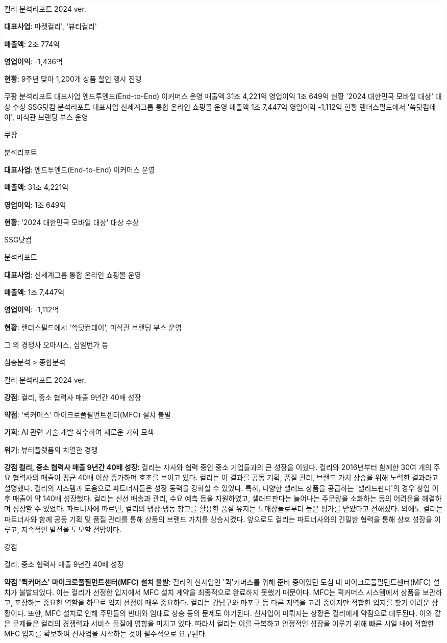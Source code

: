 컬리 분석리포트 2024 ver.

**대표사업**: 마켓컬리', '뷰티컬리'

**매출액**: 2조 774억

**영업이익**: -1,436억

**현황**: 9주년 맞아 1,200개 상품 할인 행사 진행

쿠팡 분석리포트 대표사업 엔드투엔드(End-to-End) 이커머스 운영 매출액 31조 4,221억 영업이익 1조 649억 현황 '2024 대한민국 모바일 대상' 대상 수상
SSG닷컴 분석리포트 대표사업 신세계그룹 통합 온라인 쇼핑몰 운영 매출액 1조 7,447억 영업이익 -1,112억 현황 랜더스필드에서 '쓱닷컴데이', 미식관 브랜딩 부스 운영

쿠팡

분석리포트

**대표사업**: 엔드투엔드(End-to-End) 이커머스 운영

**매출액**: 31조 4,221억

**영업이익**: 1조 649억

**현황**: '2024 대한민국 모바일 대상' 대상 수상

SSG닷컴

분석리포트

**대표사업**: 신세계그룹 통합 온라인 쇼핑몰 운영

**매출액**: 1조 7,447억

**영업이익**: -1,112억

**현황**: 랜더스필드에서 '쓱닷컴데이', 미식관 브랜딩 부스 운영

그 외 경쟁사 오아시스, 십일번가 등

심층분석 > 종합분석

컬리 분석리포트 2024 ver.

**강점**: 컬리, 중소 협력사 매출 9년간 40배 성장

**약점**: '퀵커머스' 마이크로풀필먼트센터(MFC) 설치 불발

**기회**: AI 관련 기술 개발 착수하여 새로운 기회 모색

**위기**: 뷰티플랫폼의 치열한 경쟁

**강점 컬리, 중소 협력사 매출 9년간 40배 성장**: 컬리는 자사와 협력 중인 중소 기업들과의 큰 성장을 이뤘다. 컬리와 2016년부터 함께한 30여 개의 주요 협력사의 매출이 평균 40배 이상 증가하며 호조를 보이고 있다. 컬리는 이 결과를 공동 기획, 품질 관리, 브랜드 가치 상승을 위해 노력한 결과라고 설명했다. 컬리의 시스템과 도움으로 파트너사들은 성장 동력을 강화할 수 있었다. 특히, 다양한 샐러드 상품을 공급하는 '샐러드판다'의 경우 창업 이후 매출이 약 140배 성장했다. 컬리는 신선 배송과 관리, 수요 예측 등을 지원하였고, 샐러드판다는 늘어나는 주문량을 소화하는 등의 어려움을 해결하며 성장할 수 있었다. 파트너사에 따르면, 컬리의 냉장·냉동 창고를 활용한 품질 유지는 도매상들로부터 높은 평가를 받았다고 전해졌다. 외에도 컬리는 파트너사와 함께 공동 기획 및 품질 관리를 통해 상품의 브랜드 가치를 상승시켰다. 앞으로도 컬리는 파트너사와의 긴밀한 협력을 통해 상호 성장을 이루고, 지속적인 발전을 도모할 전망이다.

강점

컬리, 중소 협력사 매출 9년간 40배 성장

**약점 '퀵커머스' 마이크로풀필먼트센터(MFC) 설치 불발**: 컬리의 신사업인 '퀵'커머스를 위해 준비 중이었던 도심 내 마이크로풀필먼트센터(MFC) 설치가 불발되었다. 이는 컬리가 선정한 입지에서 MFC 설치 계약을 최종적으로 완료하지 못했기 때문이다.  MFC는 퀵커머스 시스템에서 상품을 보관하고, 포장하는 중요한 역할을 하므로 입지 선정이 매우 중요하다. 컬리는 강남구와 마포구 등 다른 지역을 고려 중이지만 적합한 입지를 찾기 어려운 상황이다. 또한, MFC 설치로 인해 주민들의 반대와 임대료 상승 등의 문제도 야기된다. 신사업이 미뤄지는 상황은 컬리에게 약점으로 대두된다. 이와 같은 문제들은 컬리의 경쟁력과 서비스 품질에 영향을 미치고 있다. 따라서 컬리는 이를 극복하고 안정적인 성장을 이루기 위해 빠른 시일 내에 적합한 MFC 입지를 확보하여 신사업을 시작하는 것이 필수적으로 요구된다.
